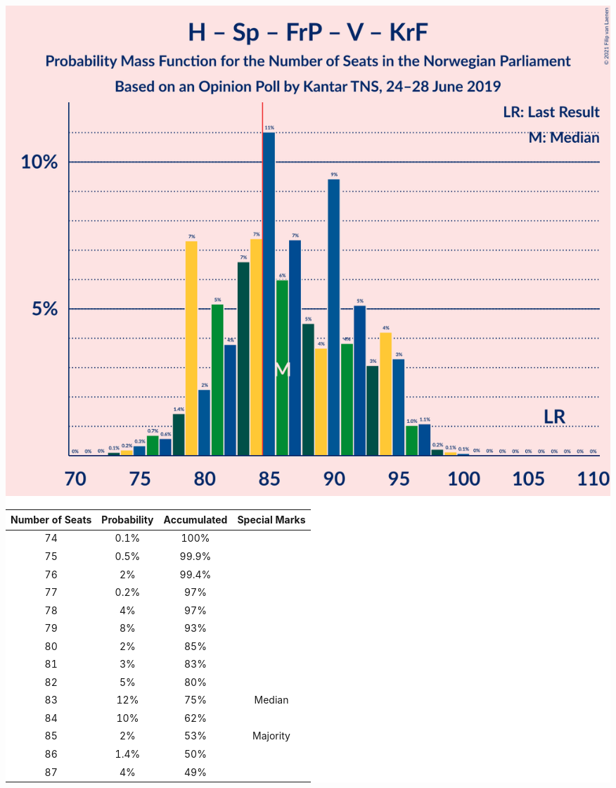 ![Graph with seats probability mass function not yet produced](2019-06-28-KantarTNS-coalitions-seats-pmf-h–sp–frp–v–krf.png "Seats Probability Mass Function")

| Number of Seats | Probability | Accumulated | Special Marks |
|:---------------:|:-----------:|:-----------:|:-------------:|
| 74 | 0.1% | 100% |  |
| 75 | 0.5% | 99.9% |  |
| 76 | 2% | 99.4% |  |
| 77 | 0.2% | 97% |  |
| 78 | 4% | 97% |  |
| 79 | 8% | 93% |  |
| 80 | 2% | 85% |  |
| 81 | 3% | 83% |  |
| 82 | 5% | 80% |  |
| 83 | 12% | 75% | Median |
| 84 | 10% | 62% |  |
| 85 | 2% | 53% | Majority |
| 86 | 1.4% | 50% |  |
| 87 | 4% | 49% |  |